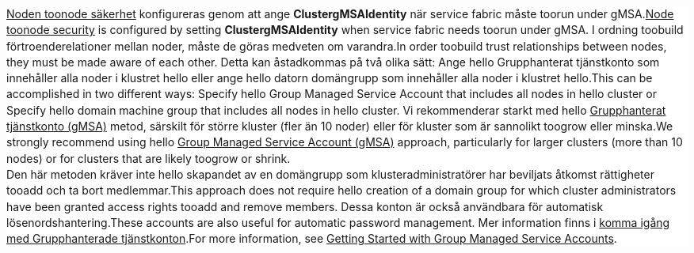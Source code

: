 <span data-ttu-id="85d4c-129">[Noden toonode säkerhet](service-fabric-cluster-security.md#node-to-node-security) konfigureras genom att ange **ClustergMSAIdentity** när service fabric måste toorun under gMSA.</span><span class="sxs-lookup"><span data-stu-id="85d4c-129">[Node toonode security](service-fabric-cluster-security.md#node-to-node-security) is configured by setting **ClustergMSAIdentity** when service fabric needs toorun under gMSA.</span></span> <span data-ttu-id="85d4c-130">I ordning toobuild förtroenderelationer mellan noder, måste de göras medveten om varandra.</span><span class="sxs-lookup"><span data-stu-id="85d4c-130">In order toobuild trust relationships between nodes, they must be made aware of each other.</span></span> <span data-ttu-id="85d4c-131">Detta kan åstadkommas på två olika sätt: Ange hello Grupphanterat tjänstkonto som innehåller alla noder i klustret hello eller ange hello datorn domängrupp som innehåller alla noder i klustret hello.</span><span class="sxs-lookup"><span data-stu-id="85d4c-131">This can be accomplished in two different ways: Specify hello Group Managed Service Account that includes all nodes in hello cluster or Specify hello domain machine group that includes all nodes in hello cluster.</span></span> <span data-ttu-id="85d4c-132">Vi rekommenderar starkt med hello [Grupphanterat tjänstkonto (gMSA)](https://technet.microsoft.com/library/hh831782.aspx) metod, särskilt för större kluster (fler än 10 noder) eller för kluster som är sannolikt toogrow eller minska.</span><span class="sxs-lookup"><span data-stu-id="85d4c-132">We strongly recommend using hello [Group Managed Service Account (gMSA)](https://technet.microsoft.com/library/hh831782.aspx) approach, particularly for larger clusters (more than 10 nodes) or for clusters that are likely toogrow or shrink.</span></span>  
<span data-ttu-id="85d4c-133">Den här metoden kräver inte hello skapandet av en domängrupp som klusteradministratörer har beviljats åtkomst rättigheter tooadd och ta bort medlemmar.</span><span class="sxs-lookup"><span data-stu-id="85d4c-133">This approach does not require hello creation of a domain group for which cluster administrators have been granted access rights tooadd and remove members.</span></span> <span data-ttu-id="85d4c-134">Dessa konton är också användbara för automatisk lösenordshantering.</span><span class="sxs-lookup"><span data-stu-id="85d4c-134">These accounts are also useful for automatic password management.</span></span> <span data-ttu-id="85d4c-135">Mer information finns i [komma igång med Grupphanterade tjänstkonton](http://technet.microsoft.com/library/jj128431.aspx).</span><span class="sxs-lookup"><span data-stu-id="85d4c-135">For more information, see [Getting Started with Group Managed Service Accounts](http://technet.microsoft.com/library/jj128431.aspx).</span></span>  
 